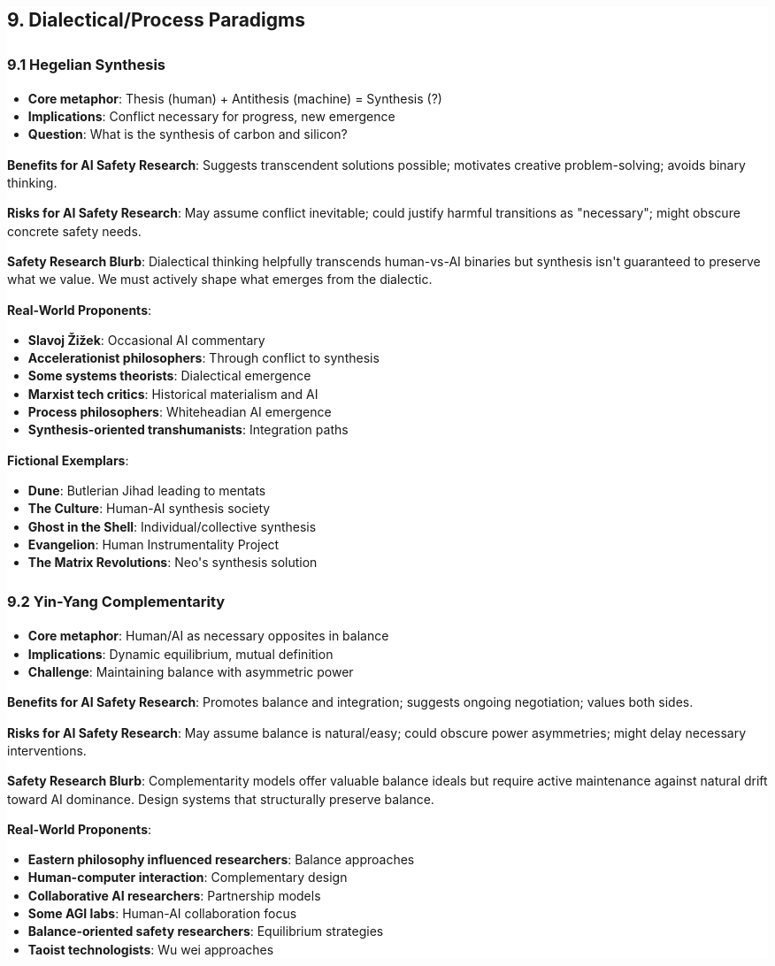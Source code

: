 ## 9. Dialectical/Process Paradigms

### 9.1 Hegelian Synthesis
- **Core metaphor**: Thesis (human) + Antithesis (machine) = Synthesis (?)
- **Implications**: Conflict necessary for progress, new emergence
- **Question**: What is the synthesis of carbon and silicon?

**Benefits for AI Safety Research**: Suggests transcendent solutions possible; motivates creative problem-solving; avoids binary thinking.

**Risks for AI Safety Research**: May assume conflict inevitable; could justify harmful transitions as "necessary"; might obscure concrete safety needs.

**Safety Research Blurb**: Dialectical thinking helpfully transcends human-vs-AI binaries but synthesis isn't guaranteed to preserve what we value. We must actively shape what emerges from the dialectic.

**Real-World Proponents**:
- **Slavoj Žižek**: Occasional AI commentary
- **Accelerationist philosophers**: Through conflict to synthesis
- **Some systems theorists**: Dialectical emergence
- **Marxist tech critics**: Historical materialism and AI
- **Process philosophers**: Whiteheadian AI emergence
- **Synthesis-oriented transhumanists**: Integration paths

**Fictional Exemplars**:
- **Dune**: Butlerian Jihad leading to mentats
- **The Culture**: Human-AI synthesis society
- **Ghost in the Shell**: Individual/collective synthesis
- **Evangelion**: Human Instrumentality Project
- **The Matrix Revolutions**: Neo's synthesis solution

### 9.2 Yin-Yang Complementarity
- **Core metaphor**: Human/AI as necessary opposites in balance
- **Implications**: Dynamic equilibrium, mutual definition
- **Challenge**: Maintaining balance with asymmetric power

**Benefits for AI Safety Research**: Promotes balance and integration; suggests ongoing negotiation; values both sides.

**Risks for AI Safety Research**: May assume balance is natural/easy; could obscure power asymmetries; might delay necessary interventions.

**Safety Research Blurb**: Complementarity models offer valuable balance ideals but require active maintenance against natural drift toward AI dominance. Design systems that structurally preserve balance.

**Real-World Proponents**:
- **Eastern philosophy influenced researchers**: Balance approaches
- **Human-computer interaction**: Complementary design
- **Collaborative AI researchers**: Partnership models
- **Some AGI labs**: Human-AI collaboration focus
- **Balance-oriented safety researchers**: Equilibrium strategies
- **Taoist technologists**: Wu wei approaches
